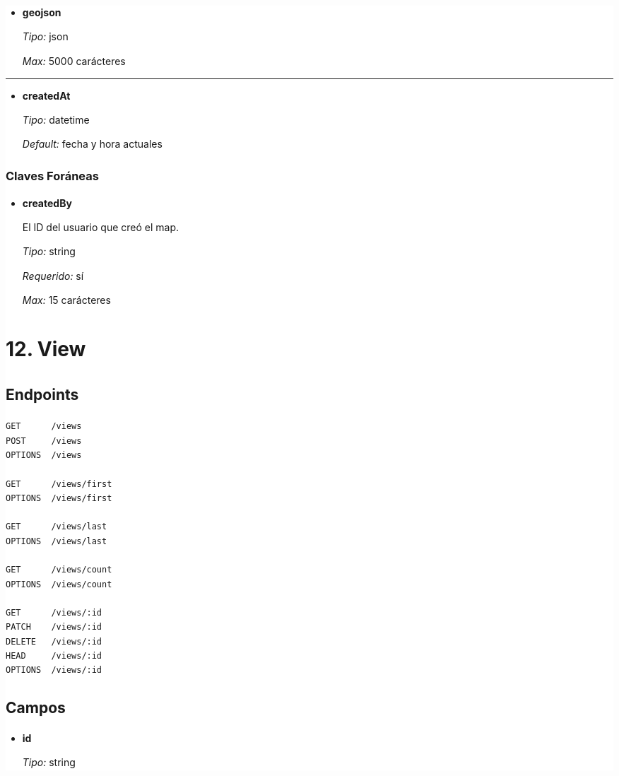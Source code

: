 
- **geojson**

    *Tipo:* json

    *Max:* 5000 carácteres

---

- **createdAt**

    *Tipo:* datetime

    *Default:* fecha y hora actuales

### Claves Foráneas

- **createdBy**

    El ID del usuario que creó el map.

    *Tipo:* string

    *Requerido:* sí

    *Max:* 15 carácteres

# 12. View
## Endpoints
```
GET      /views
POST     /views
OPTIONS  /views

GET      /views/first
OPTIONS  /views/first

GET      /views/last
OPTIONS  /views/last

GET      /views/count
OPTIONS  /views/count

GET      /views/:id
PATCH    /views/:id
DELETE   /views/:id
HEAD     /views/:id
OPTIONS  /views/:id
```

## Campos
- **id**

    *Tipo:* string
